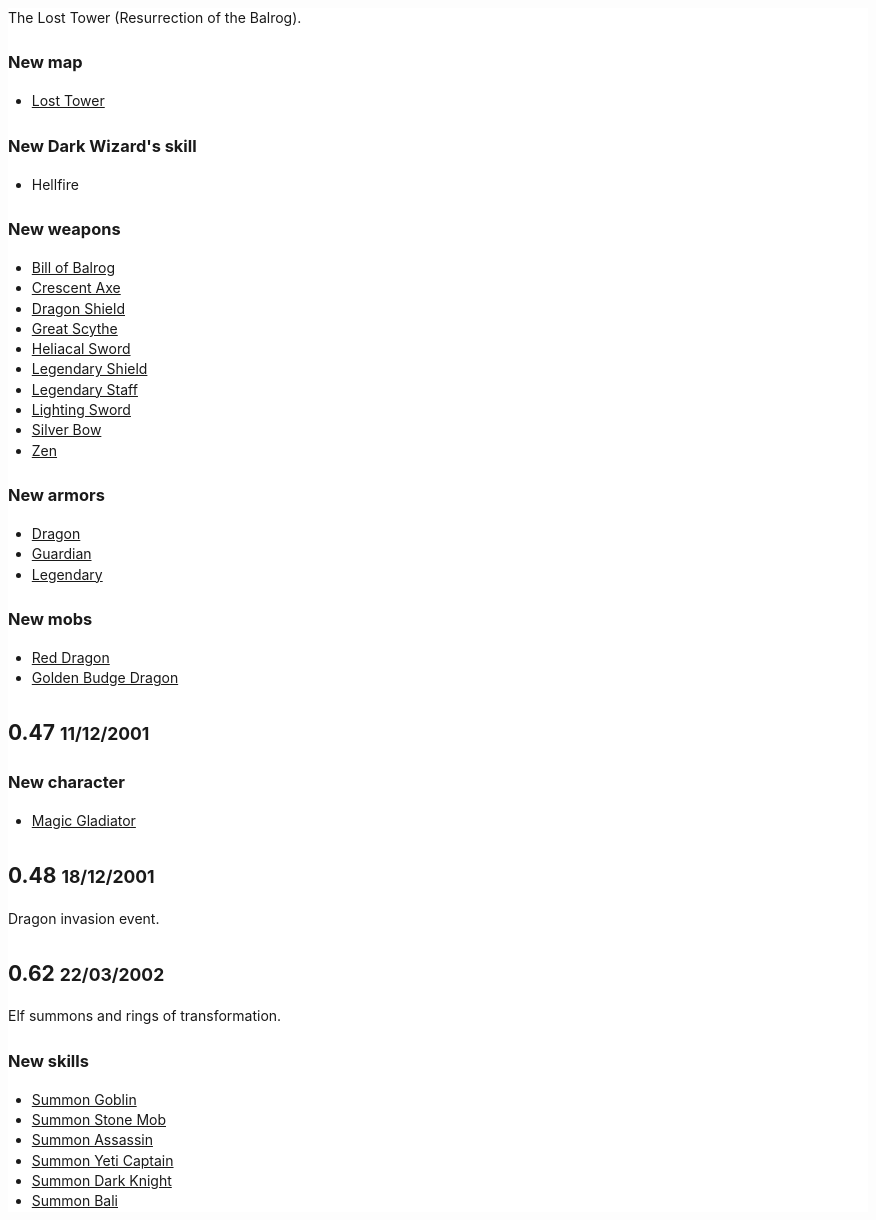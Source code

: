 The Lost Tower (Resurrection of the Balrog).

### New map

- [Lost Tower](/map/lost_tower)

### New Dark Wizard's skill

- Hellfire

### New weapons

- [Bill of Balrog](/item/bill_of_ballrog)
- [Crescent Axe](/item/crescent_axe)
- [Dragon Shield](/item/dragon_shield)
- [Great Scythe](/item/great_scythe)
- [Heliacal Sword](/item/heliacal_sword)
- [Legendary Shield](/item/legendary_shield)
- [Legendary Staff](/item/legendary_staff)
- [Lighting Sword](/item/lighting_sword)
- [Silver Bow](/item/silver_bow)
- [Zen](/item/zen)

### New armors

- [Dragon](/item/dragon)
- [Guardian](/item/guardian)
- [Legendary](/item/legendary)

### New mobs

- [Red Dragon](/mob/red_dragon)
- [Golden Budge Dragon](/mob/golden_budge_dragon)

## 0.47 <small>11/12/2001</small>

### New character

- [Magic Gladiator](/character/magic_gladiator)

## 0.48 <small>18/12/2001</small>

Dragon invasion event.

## 0.62 <small>22/03/2002</small>

Elf summons and rings of transformation.

### New skills

- [Summon Goblin](/character/elf#summon_goblin)
- [Summon Stone Mob](/character/elf#summon_stone_mob)
- [Summon Assassin](/character/elf#summon_assassin)
- [Summon Yeti Captain](/character/elf#summon_yeti_captain)
- [Summon Dark Knight](/character/elf#summon_dark_knight)
- [Summon Bali](/character/elf#summon_bali)
